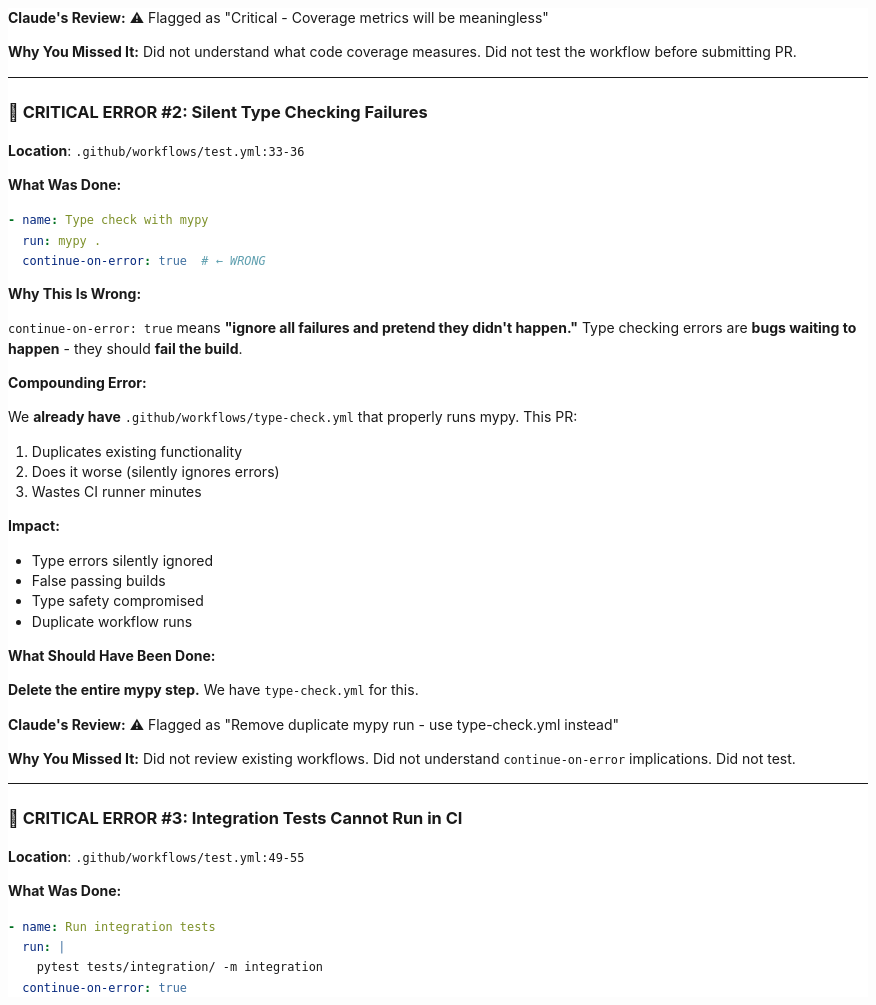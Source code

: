 **Claude's Review:** ⚠️ Flagged as "Critical - Coverage metrics will be meaningless"

**Why You Missed It:** Did not understand what code coverage measures. Did not test the workflow before submitting PR.

---

### 🔴 **CRITICAL ERROR #2: Silent Type Checking Failures**

**Location**: `.github/workflows/test.yml:33-36`

**What Was Done:**
```yaml
- name: Type check with mypy
  run: mypy .
  continue-on-error: true  # ← WRONG
```

**Why This Is Wrong:**

`continue-on-error: true` means **"ignore all failures and pretend they didn't happen."** Type checking errors are **bugs waiting to happen** - they should **fail the build**.

**Compounding Error:**

We **already have** `.github/workflows/type-check.yml` that properly runs mypy. This PR:
1. Duplicates existing functionality
2. Does it worse (silently ignores errors)
3. Wastes CI runner minutes

**Impact:**
- Type errors silently ignored
- False passing builds
- Type safety compromised
- Duplicate workflow runs

**What Should Have Been Done:**

**Delete the entire mypy step.** We have `type-check.yml` for this.

**Claude's Review:** ⚠️ Flagged as "Remove duplicate mypy run - use type-check.yml instead"

**Why You Missed It:** Did not review existing workflows. Did not understand `continue-on-error` implications. Did not test.

---

### 🔴 **CRITICAL ERROR #3: Integration Tests Cannot Run in CI**

**Location**: `.github/workflows/test.yml:49-55`

**What Was Done:**
```yaml
- name: Run integration tests
  run: |
    pytest tests/integration/ -m integration
  continue-on-error: true
```
